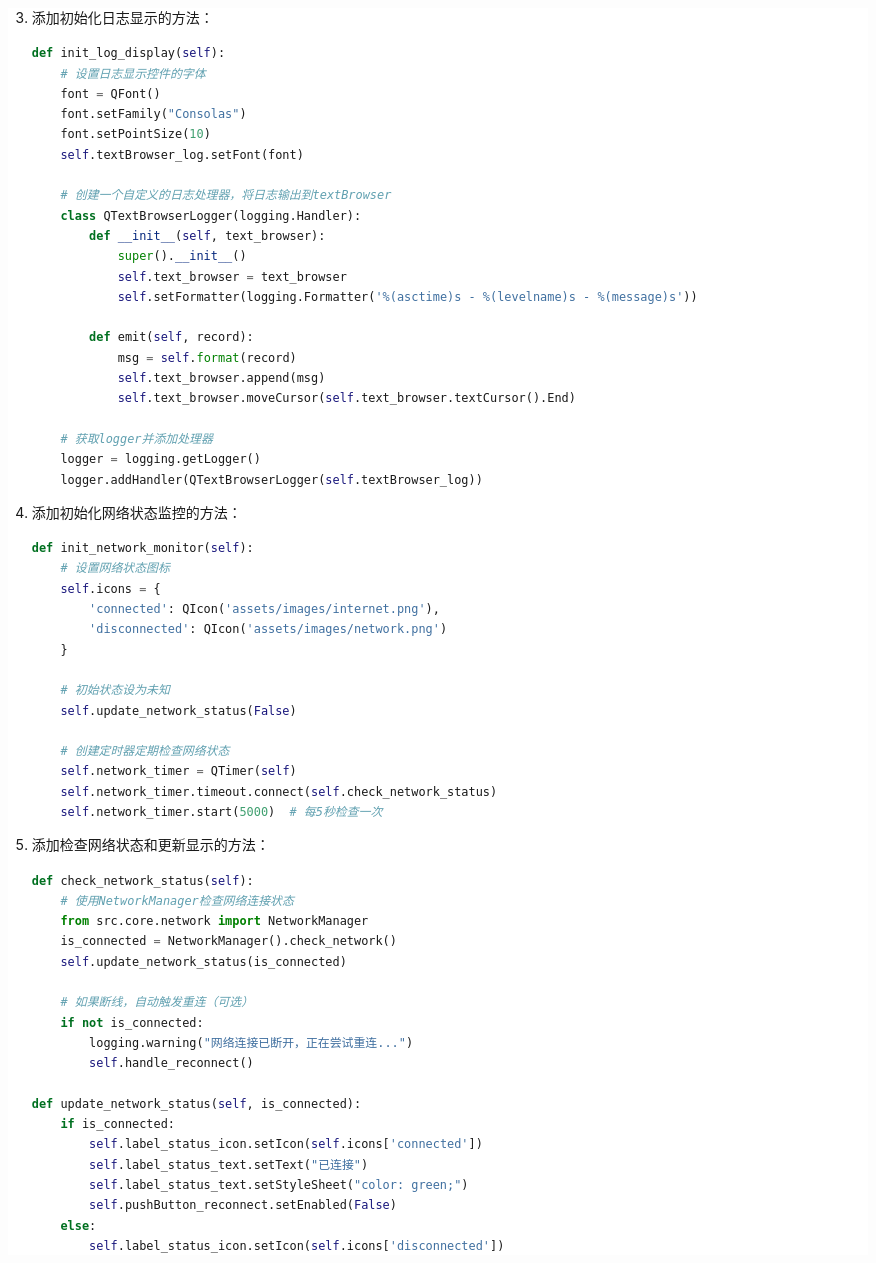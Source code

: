 3. 添加初始化日志显示的方法：
   ```python
   def init_log_display(self):
       # 设置日志显示控件的字体
       font = QFont()
       font.setFamily("Consolas")
       font.setPointSize(10)
       self.textBrowser_log.setFont(font)
       
       # 创建一个自定义的日志处理器，将日志输出到textBrowser
       class QTextBrowserLogger(logging.Handler):
           def __init__(self, text_browser):
               super().__init__()
               self.text_browser = text_browser
               self.setFormatter(logging.Formatter('%(asctime)s - %(levelname)s - %(message)s'))
                
           def emit(self, record):
               msg = self.format(record)
               self.text_browser.append(msg)
               self.text_browser.moveCursor(self.text_browser.textCursor().End)
       
       # 获取logger并添加处理器
       logger = logging.getLogger()
       logger.addHandler(QTextBrowserLogger(self.textBrowser_log))
   ```

4. 添加初始化网络状态监控的方法：
   ```python
   def init_network_monitor(self):
       # 设置网络状态图标
       self.icons = {
           'connected': QIcon('assets/images/internet.png'),
           'disconnected': QIcon('assets/images/network.png')
       }
       
       # 初始状态设为未知
       self.update_network_status(False)
       
       # 创建定时器定期检查网络状态
       self.network_timer = QTimer(self)
       self.network_timer.timeout.connect(self.check_network_status)
       self.network_timer.start(5000)  # 每5秒检查一次
   ```

5. 添加检查网络状态和更新显示的方法：
   ```python
   def check_network_status(self):
       # 使用NetworkManager检查网络连接状态
       from src.core.network import NetworkManager
       is_connected = NetworkManager().check_network()
       self.update_network_status(is_connected)
       
       # 如果断线，自动触发重连（可选）
       if not is_connected:
           logging.warning("网络连接已断开，正在尝试重连...")
           self.handle_reconnect()
   
   def update_network_status(self, is_connected):
       if is_connected:
           self.label_status_icon.setIcon(self.icons['connected'])
           self.label_status_text.setText("已连接")
           self.label_status_text.setStyleSheet("color: green;")
           self.pushButton_reconnect.setEnabled(False)
       else:
           self.label_status_icon.setIcon(self.icons['disconnected'])
   ```